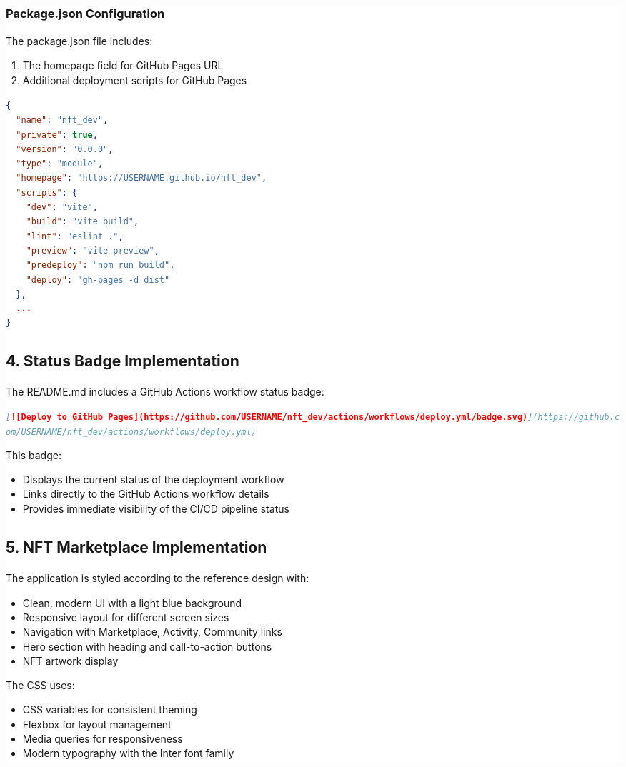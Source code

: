 ### Package.json Configuration

The package.json file includes:

1. The homepage field for GitHub Pages URL
2. Additional deployment scripts for GitHub Pages

```json
{
  "name": "nft_dev",
  "private": true,
  "version": "0.0.0",
  "type": "module",
  "homepage": "https://USERNAME.github.io/nft_dev",
  "scripts": {
    "dev": "vite",
    "build": "vite build",
    "lint": "eslint .",
    "preview": "vite preview",
    "predeploy": "npm run build",
    "deploy": "gh-pages -d dist"
  },
  ...
}
```

## 4. Status Badge Implementation

The README.md includes a GitHub Actions workflow status badge:

```markdown
[![Deploy to GitHub Pages](https://github.com/USERNAME/nft_dev/actions/workflows/deploy.yml/badge.svg)](https://github.com/USERNAME/nft_dev/actions/workflows/deploy.yml)
```

This badge:
- Displays the current status of the deployment workflow
- Links directly to the GitHub Actions workflow details
- Provides immediate visibility of the CI/CD pipeline status

## 5. NFT Marketplace Implementation

The application is styled according to the reference design with:

- Clean, modern UI with a light blue background
- Responsive layout for different screen sizes
- Navigation with Marketplace, Activity, Community links
- Hero section with heading and call-to-action buttons
- NFT artwork display

The CSS uses:
- CSS variables for consistent theming
- Flexbox for layout management
- Media queries for responsiveness
- Modern typography with the Inter font family
